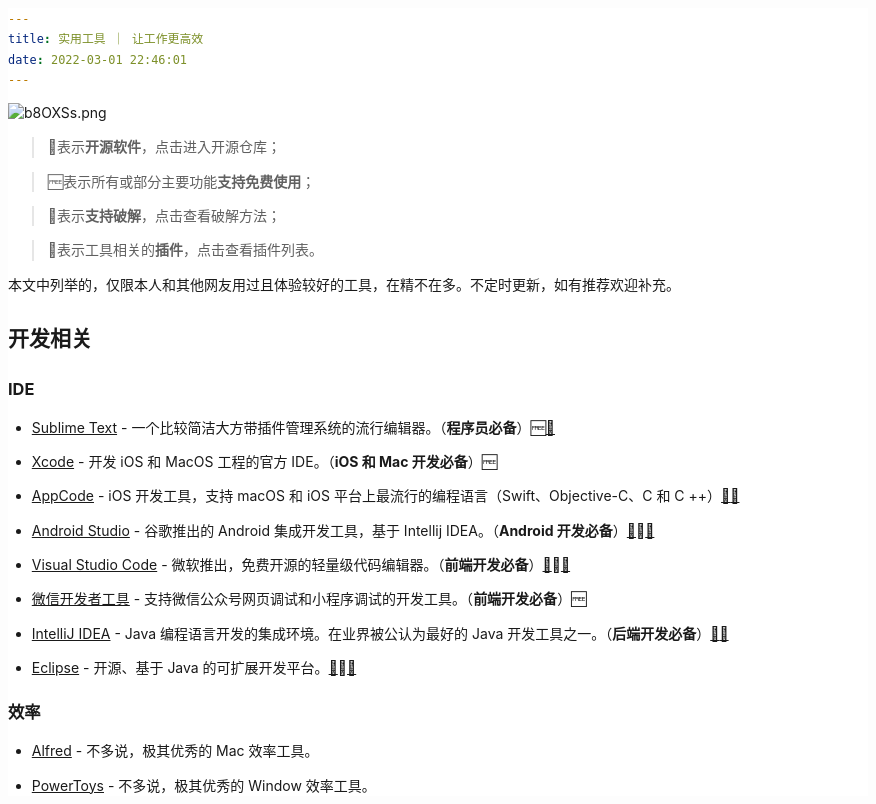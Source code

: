 ```yaml
---
title: 实用工具 ｜ 让工作更高效
date: 2022-03-01 22:46:01
---
```


![b8OXSs.png](https://s4.ax1x.com/2022/03/02/b8OXSs.png)

> 📖表示**开源软件**，点击进入开源仓库；

> 🆓表示所有或部分主要功能**支持免费使用**；

> 🔨表示**支持破解**，点击查看破解方法；

> 🔗表示工具相关的**插件**，点击查看插件列表。

  

本文中列举的，仅限本人和其他网友用过且体验较好的工具，在精不在多。不定时更新，如有推荐欢迎补充。

## 开发相关 

### IDE  

- [Sublime Text](http://www.sublimetext.com/3) - 一个比较简洁大方带插件管理系统的流行编辑器。（**程序员必备**）🆓[🔗](https://github.com/dreikanter/sublime-bookmarks)

- [Xcode](https://developer.apple.com/xcode/) - 开发 iOS 和 MacOS 工程的官方 IDE。（**iOS 和 Mac 开发必备**）🆓

- [AppCode](https://www.jetbrains.com/objc) - iOS 开发工具，支持 macOS 和 iOS 平台上最流行的编程语言（Swift、Objective-C、C 和 C ++）[🔨](resources/jetbrains-series)[🔗](https://plugins.jetbrains.com/objc)

- [Android Studio](https://developer.android.com/studio/index.html) - 谷歌推出的 Android 集成开发工具，基于 Intellij IDEA。（**Android 开发必备**）[📖](http://tools.android.com)🆓[🔗](https://github.com/balsikandar/Android-Studio-Plugins)

- <span  id="vscode">[Visual Studio Code](https://code.visualstudio.com)</span> - 微软推出，免费开源的轻量级代码编辑器。（**前端开发必备**）[📖](https://github.com/Microsoft/vscode)🆓[🔗](https://marketplace.visualstudio.com/vscode)

- [微信开发者工具](https://developers.weixin.qq.com/miniprogram/dev/devtools/devtools.html) - 支持微信公众号网页调试和小程序调试的开发工具。（**前端开发必备**）🆓

- [IntelliJ IDEA](https://www.jetbrains.com/idea) - Java 编程语言开发的集成环境。在业界被公认为最好的 Java 开发工具之一。（**后端开发必备**）[🔨](resources/jetbrains-series)[🔗](https://plugins.jetbrains.com/idea)

- [Eclipse](https://www.eclipse.org) - 开源、基于 Java 的可扩展开发平台。[📖](http://git.eclipse.org/c/)🆓[🔗](https://marketplace.eclipse.org/)

  

### 效率

 

- [Alfred](https://www.alfredapp.com/) - 不多说，极其优秀的 Mac 效率工具。

- [PowerToys](https://github.com/microsoft/PowerToys) - 不多说，极其优秀的 Window 效率工具。
